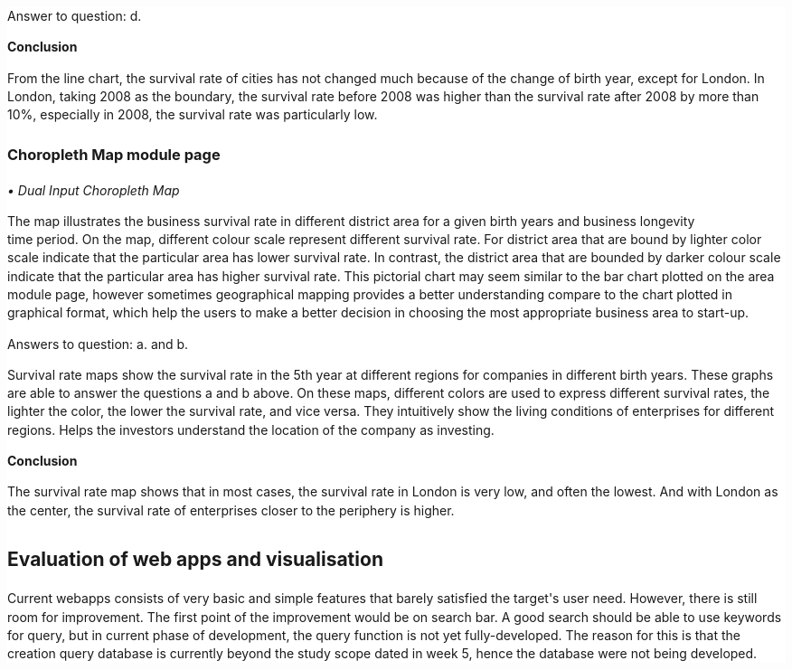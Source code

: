 Answer to question: d.


**Conclusion**

From the line chart, the survival rate of cities 
has not changed much because of the change of birth year, except for London.
In London, taking 2008 as the boundary, 
the survival rate before 2008 was higher than the survival rate after 2008 by more than 10%, 
especially in 2008, the survival rate was particularly low.

### Choropleth Map module page

*• Dual Input Choropleth Map* 

The map illustrates the business survival rate in different district area for a given birth years and business longevity  
time period. On the map, different colour scale represent different survival rate. For district area that are bound by 
lighter color scale indicate that the particular area has lower survival rate. In contrast, the district area that are 
bounded by darker colour scale indicate that the particular area has higher survival rate. This pictorial chart may seem
similar to the bar chart plotted on the area module page, however sometimes geographical mapping provides a better 
understanding compare to the chart plotted in graphical format, which help the users to make a better decision in 
choosing the most appropriate business area to start-up.    


Answers to question: a. and b.


Survival rate maps show the survival rate in the 5th year at different regions for companies in different birth years. 
These graphs are able to answer the questions a and b above. 
On these maps, different colors are used to express different survival rates, 
the lighter the color, the lower the survival rate, and vice versa. They intuitively show the living conditions of enterprises for different regions.
Helps the investors understand the location of the company as investing.

**Conclusion**

The survival rate map shows that in most cases, 
the survival rate in London is very low, and often the lowest.
And with London as the center, the survival rate of enterprises closer to the periphery is higher.

## Evaluation of web apps and visualisation 

Current webapps consists of very basic and simple features that barely satisfied the target's user need. However, there 
is still room for improvement. The first point of the improvement would be on search bar. A good search should be able 
to use keywords for query, but in current phase of development, the query function is not yet fully-developed. The 
reason for this is that the creation query database is currently beyond the study scope dated in week 5, hence the 
database were not being developed. 
